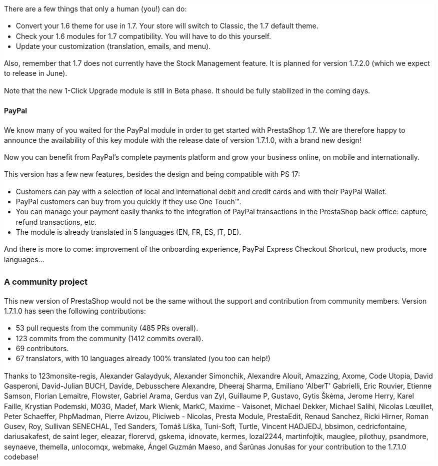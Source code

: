 There are a few things that only a human (you!) can do:

* Convert your 1.6 theme for use in 1.7. Your store will switch to Classic, the 1.7 default theme.
* Check your 1.6 modules for 1.7 compatibility. You will have to do this yourself.
* Update your customization (translation, emails, and menu).

Also, remember that 1.7 does not currently have the Stock Management feature. It is planned for version 1.7.2.0 (which we expect to release in June).

Note that the new 1-Click Upgrade module is still in Beta phase. It should be fully stabilized in the coming days.


#### PayPal

We know many of you waited for the PayPal module in order to get started with PrestaShop 1.7. We are therefore happy to announce the availability of this key module with the release date of version 1.7.1.0, with a brand new design!

Now you can benefit from PayPal’s complete payments platform and grow your business online, on mobile and internationally. 

This version has a few new features, besides the design and being compatible with PS 17:

* Customers can pay with a selection of local and international debit and credit cards and with their PayPal Wallet.
* PayPal customers can buy from you quickly if they use One Touch™.
* You can manage your payment easily thanks to the integration of PayPal transactions in the  PrestaShop back office: capture, refund transactions, etc.
 * The module is already translated in 5 languages (EN, FR, ES, IT, DE).
 
And there is more to come: improvement of the onboarding experience, PayPal Express Checkout Shortcut, new products, more languages…


### A community project

This new version of PrestaShop would not be the same without the support and contribution from community members. Version 1.7.1.0 has seen the following contributions:

* 53 pull requests from the community (485 PRs overall).
* 123 commits from the community (1412 commits overall).
* 69 contributors.
* 67 translators, with 10 languages already 100% translated (you too can help!)

Thanks to 123monsite-regis, Alexander Galaydyuk, Alexander Simonchik, Alexandre Alouit, Amazzing, Axome, Code Utopia, David Gasperoni, David-Julian BUCH, Davide, Debusschere Alexandre, Dheeraj Sharma, Emiliano 'AlberT' Gabrielli, Eric Rouvier, Etienne Samson, Florian Lemaitre, Flowster, Gabriel Arama, Gerdus van Zyl, Guillaume P, Gustavo, Gytis Škėma, Jerome Herry, Karel Faille, Krystian Podemski, M03G, Madef, Mark Wienk, MarkC, Maxime - Vaisonet, Michael Dekker, Michael Salihi, Nicolas Lœuillet, Peter Schaeffer, PhpMadman, Pierre Avizou, Pliciweb - Nicolas, Presta Module, PrestaEdit, Renaud Sanchez, Ricki Hirner, Roman Gusev, Roy, Sullivan SENECHAL, Ted Sanders, Tomáš Líška, Tuni-Soft, Turtle, Vincent HADJEDJ, bbsimon, cedricfontaine, dariusakafest, de saint leger, eleazar, florervd, gskema, idnovate, kermes, lozal2244, martinfojtik, mauglee, pilothuy, psandmore, seynaeve, themella, unlocomqx, webmake, Ángel Guzmán Maeso, and Šarūnas Jonušas for your contribution to the 1.7.1.0 codebase!
